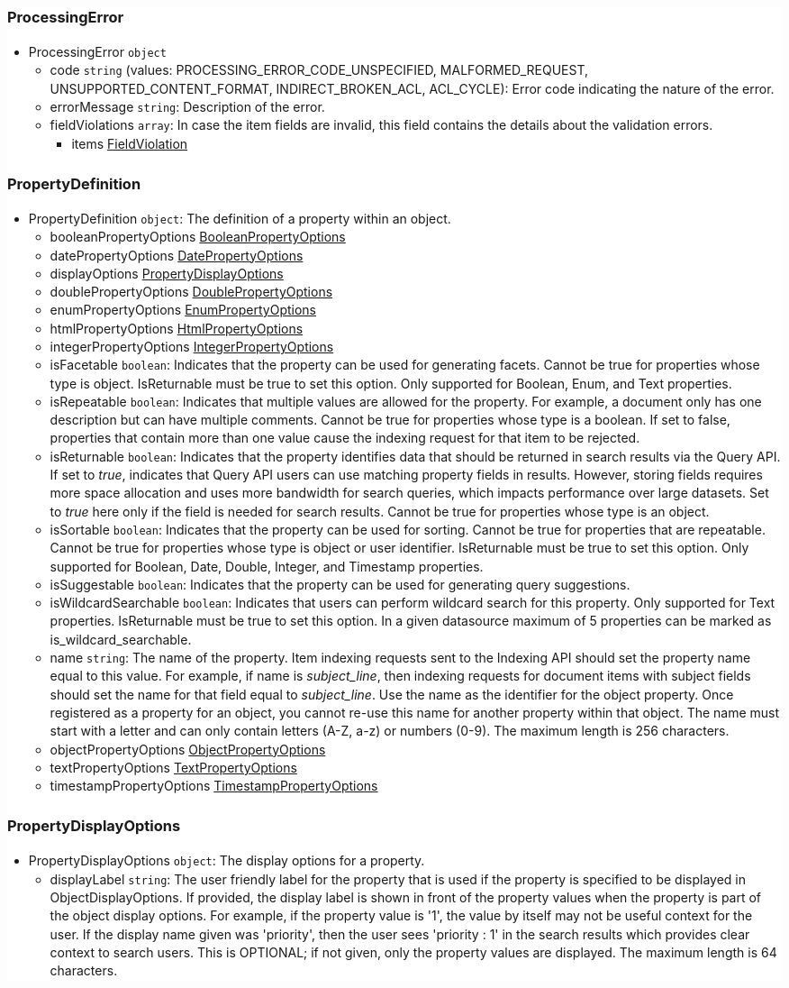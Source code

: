 ### ProcessingError
* ProcessingError `object`
  * code `string` (values: PROCESSING_ERROR_CODE_UNSPECIFIED, MALFORMED_REQUEST, UNSUPPORTED_CONTENT_FORMAT, INDIRECT_BROKEN_ACL, ACL_CYCLE): Error code indicating the nature of the error.
  * errorMessage `string`: Description of the error.
  * fieldViolations `array`: In case the item fields are invalid, this field contains the details about the validation errors.
    * items [FieldViolation](#fieldviolation)

### PropertyDefinition
* PropertyDefinition `object`: The definition of a property within an object.
  * booleanPropertyOptions [BooleanPropertyOptions](#booleanpropertyoptions)
  * datePropertyOptions [DatePropertyOptions](#datepropertyoptions)
  * displayOptions [PropertyDisplayOptions](#propertydisplayoptions)
  * doublePropertyOptions [DoublePropertyOptions](#doublepropertyoptions)
  * enumPropertyOptions [EnumPropertyOptions](#enumpropertyoptions)
  * htmlPropertyOptions [HtmlPropertyOptions](#htmlpropertyoptions)
  * integerPropertyOptions [IntegerPropertyOptions](#integerpropertyoptions)
  * isFacetable `boolean`: Indicates that the property can be used for generating facets. Cannot be true for properties whose type is object. IsReturnable must be true to set this option. Only supported for Boolean, Enum, and Text properties.
  * isRepeatable `boolean`: Indicates that multiple values are allowed for the property. For example, a document only has one description but can have multiple comments. Cannot be true for properties whose type is a boolean. If set to false, properties that contain more than one value cause the indexing request for that item to be rejected.
  * isReturnable `boolean`: Indicates that the property identifies data that should be returned in search results via the Query API. If set to *true*, indicates that Query API users can use matching property fields in results. However, storing fields requires more space allocation and uses more bandwidth for search queries, which impacts performance over large datasets. Set to *true* here only if the field is needed for search results. Cannot be true for properties whose type is an object.
  * isSortable `boolean`: Indicates that the property can be used for sorting. Cannot be true for properties that are repeatable. Cannot be true for properties whose type is object or user identifier. IsReturnable must be true to set this option. Only supported for Boolean, Date, Double, Integer, and Timestamp properties.
  * isSuggestable `boolean`: Indicates that the property can be used for generating query suggestions.
  * isWildcardSearchable `boolean`: Indicates that users can perform wildcard search for this property. Only supported for Text properties. IsReturnable must be true to set this option. In a given datasource maximum of 5 properties can be marked as is_wildcard_searchable.
  * name `string`: The name of the property. Item indexing requests sent to the Indexing API should set the property name equal to this value. For example, if name is *subject_line*, then indexing requests for document items with subject fields should set the name for that field equal to *subject_line*. Use the name as the identifier for the object property. Once registered as a property for an object, you cannot re-use this name for another property within that object. The name must start with a letter and can only contain letters (A-Z, a-z) or numbers (0-9). The maximum length is 256 characters.
  * objectPropertyOptions [ObjectPropertyOptions](#objectpropertyoptions)
  * textPropertyOptions [TextPropertyOptions](#textpropertyoptions)
  * timestampPropertyOptions [TimestampPropertyOptions](#timestamppropertyoptions)

### PropertyDisplayOptions
* PropertyDisplayOptions `object`: The display options for a property.
  * displayLabel `string`: The user friendly label for the property that is used if the property is specified to be displayed in ObjectDisplayOptions. If provided, the display label is shown in front of the property values when the property is part of the object display options. For example, if the property value is '1', the value by itself may not be useful context for the user. If the display name given was 'priority', then the user sees 'priority : 1' in the search results which provides clear context to search users. This is OPTIONAL; if not given, only the property values are displayed. The maximum length is 64 characters.
